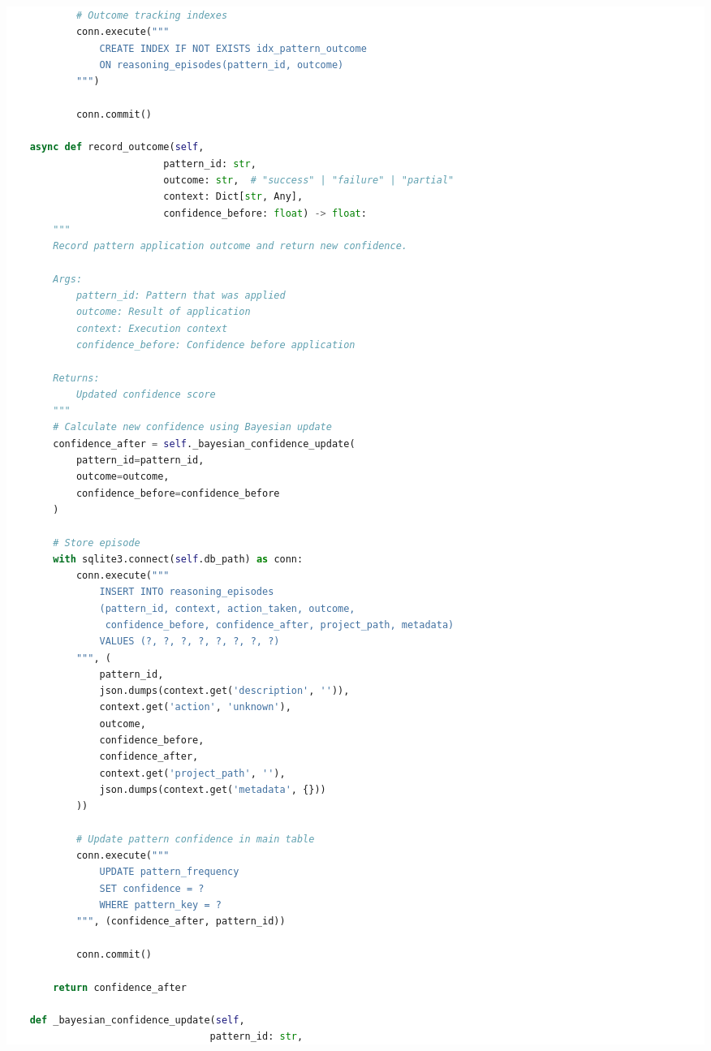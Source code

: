 ```python
            # Outcome tracking indexes
            conn.execute("""
                CREATE INDEX IF NOT EXISTS idx_pattern_outcome
                ON reasoning_episodes(pattern_id, outcome)
            """)

            conn.commit()

    async def record_outcome(self,
                           pattern_id: str,
                           outcome: str,  # "success" | "failure" | "partial"
                           context: Dict[str, Any],
                           confidence_before: float) -> float:
        """
        Record pattern application outcome and return new confidence.

        Args:
            pattern_id: Pattern that was applied
            outcome: Result of application
            context: Execution context
            confidence_before: Confidence before application

        Returns:
            Updated confidence score
        """
        # Calculate new confidence using Bayesian update
        confidence_after = self._bayesian_confidence_update(
            pattern_id=pattern_id,
            outcome=outcome,
            confidence_before=confidence_before
        )

        # Store episode
        with sqlite3.connect(self.db_path) as conn:
            conn.execute("""
                INSERT INTO reasoning_episodes
                (pattern_id, context, action_taken, outcome,
                 confidence_before, confidence_after, project_path, metadata)
                VALUES (?, ?, ?, ?, ?, ?, ?, ?)
            """, (
                pattern_id,
                json.dumps(context.get('description', '')),
                context.get('action', 'unknown'),
                outcome,
                confidence_before,
                confidence_after,
                context.get('project_path', ''),
                json.dumps(context.get('metadata', {}))
            ))

            # Update pattern confidence in main table
            conn.execute("""
                UPDATE pattern_frequency
                SET confidence = ?
                WHERE pattern_key = ?
            """, (confidence_after, pattern_id))

            conn.commit()

        return confidence_after

    def _bayesian_confidence_update(self,
                                   pattern_id: str,
```